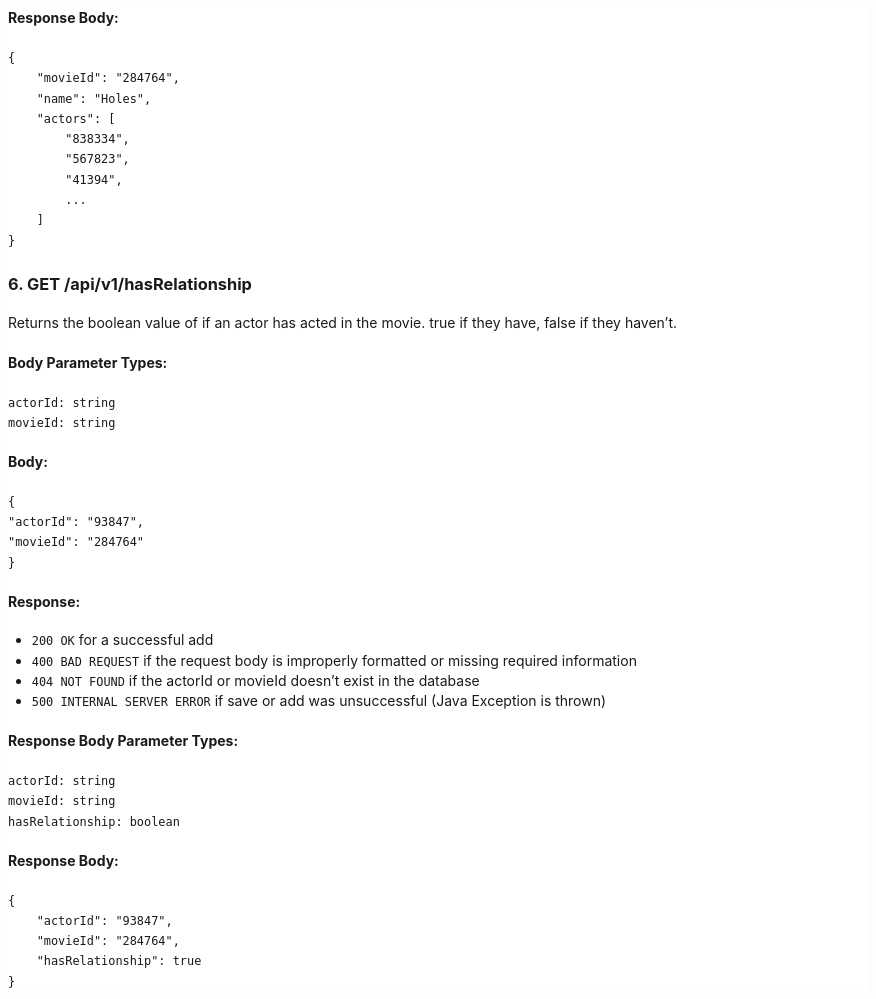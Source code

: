 #### Response Body: 

```
{
    "movieId": "284764",
    "name": "Holes",
    "actors": [
        "838334",
        "567823",
        "41394",
        ...
    ]
}
```



### 6. GET /api/v1/hasRelationship

Returns the boolean value of if an actor has acted in the movie. true if they have, false if they haven’t.

#### Body Parameter Types:

```
actorId: string
movieId: string
```

#### Body: 

```
{
"actorId": "93847",
"movieId": "284764"
}
```

#### Response: 

- `200 OK` for a successful add 
- `400 BAD REQUEST` if the request body is improperly formatted or missing required information 
- `404 NOT FOUND`  if the actorId or movieId doesn’t exist in the database
- `500 INTERNAL SERVER ERROR` if save or add was unsuccessful (Java Exception is thrown)

#### Response Body Parameter Types: 

```
actorId: string
movieId: string
hasRelationship: boolean
```

#### Response Body: 

```
{
    "actorId": "93847",
    "movieId": "284764",
    "hasRelationship": true
}
```
